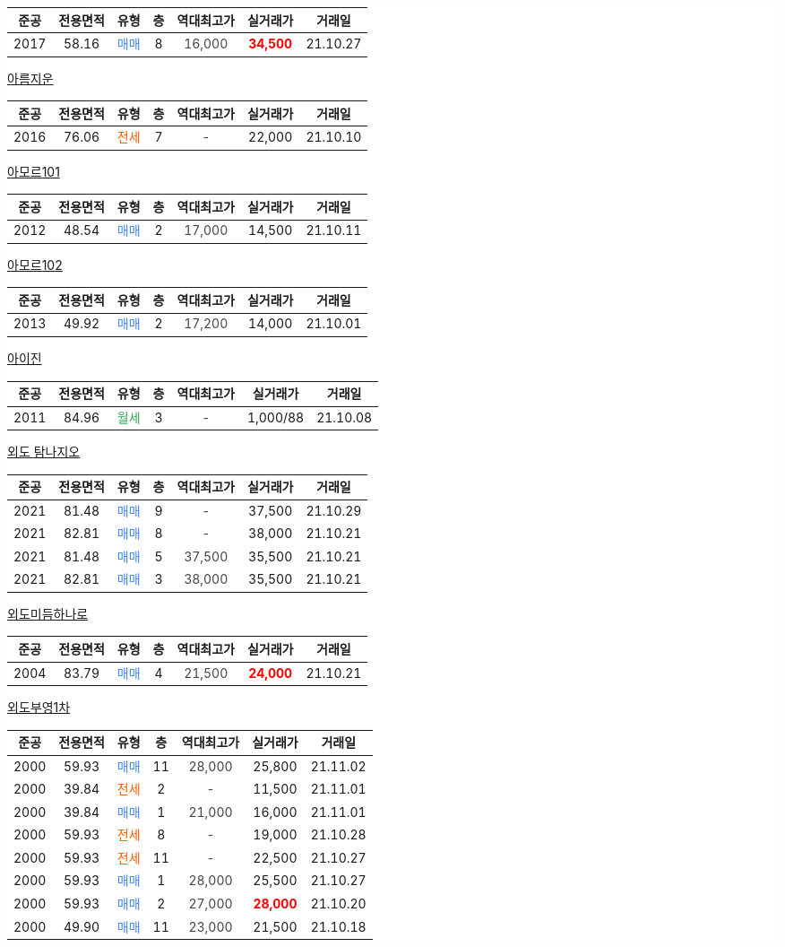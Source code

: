 |준공|전용면적|유형|층|역대최고가|실거래가|거래일|
|:---:|:---:|:---:|:---:|:---:|:---:|:---:|
|2017|58.16|<span style="color:#4285F3">매매</span>|8|<span style="color:#444444">16,000</span>|<b><span style="color:#FF0000">34,500</span></b>|21.10.27|

[아름지운](https://search.naver.com/search.naver?query=%EC%95%84%EB%A6%84%EC%A7%80%EC%9A%B4)

|준공|전용면적|유형|층|역대최고가|실거래가|거래일|
|:---:|:---:|:---:|:---:|:---:|:---:|:---:|
|2016|76.06|<span style="color:#FF5A00">전세</span>|7|<span style="color:#444444">-</span>|22,000|21.10.10|

[아모르101](https://search.naver.com/search.naver?query=%EC%95%84%EB%AA%A8%EB%A5%B4101)

|준공|전용면적|유형|층|역대최고가|실거래가|거래일|
|:---:|:---:|:---:|:---:|:---:|:---:|:---:|
|2012|48.54|<span style="color:#4285F3">매매</span>|2|<span style="color:#444444">17,000</span>|14,500|21.10.11|

[아모르102](https://search.naver.com/search.naver?query=%EC%95%84%EB%AA%A8%EB%A5%B4102)

|준공|전용면적|유형|층|역대최고가|실거래가|거래일|
|:---:|:---:|:---:|:---:|:---:|:---:|:---:|
|2013|49.92|<span style="color:#4285F3">매매</span>|2|<span style="color:#444444">17,200</span>|14,000|21.10.01|

[아이진](https://search.naver.com/search.naver?query=%EC%95%84%EC%9D%B4%EC%A7%84)

|준공|전용면적|유형|층|역대최고가|실거래가|거래일|
|:---:|:---:|:---:|:---:|:---:|:---:|:---:|
|2011|84.96|<span style="color:#34A853">월세</span>|3|<span style="color:#444444">-</span>|1,000/88|21.10.08|

[외도 탐나지오](https://search.naver.com/search.naver?query=%EC%99%B8%EB%8F%84+%ED%83%90%EB%82%98%EC%A7%80%EC%98%A4)

|준공|전용면적|유형|층|역대최고가|실거래가|거래일|
|:---:|:---:|:---:|:---:|:---:|:---:|:---:|
|2021|81.48|<span style="color:#4285F3">매매</span>|9|<span style="color:#444444">-</span>|37,500|21.10.29|
|2021|82.81|<span style="color:#4285F3">매매</span>|8|<span style="color:#444444">-</span>|38,000|21.10.21|
|2021|81.48|<span style="color:#4285F3">매매</span>|5|<span style="color:#444444">37,500</span>|35,500|21.10.21|
|2021|82.81|<span style="color:#4285F3">매매</span>|3|<span style="color:#444444">38,000</span>|35,500|21.10.21|

[외도미듬하나로](https://search.naver.com/search.naver?query=%EC%99%B8%EB%8F%84%EB%AF%B8%EB%93%AC%ED%95%98%EB%82%98%EB%A1%9C)

|준공|전용면적|유형|층|역대최고가|실거래가|거래일|
|:---:|:---:|:---:|:---:|:---:|:---:|:---:|
|2004|83.79|<span style="color:#4285F3">매매</span>|4|<span style="color:#444444">21,500</span>|<b><span style="color:#FF0000">24,000</span></b>|21.10.21|

[외도부영1차](https://search.naver.com/search.naver?query=%EC%99%B8%EB%8F%84%EB%B6%80%EC%98%811%EC%B0%A8)

|준공|전용면적|유형|층|역대최고가|실거래가|거래일|
|:---:|:---:|:---:|:---:|:---:|:---:|:---:|
|2000|59.93|<span style="color:#4285F3">매매</span>|11|<span style="color:#444444">28,000</span>|25,800|21.11.02|
|2000|39.84|<span style="color:#FF5A00">전세</span>|2|<span style="color:#444444">-</span>|11,500|21.11.01|
|2000|39.84|<span style="color:#4285F3">매매</span>|1|<span style="color:#444444">21,000</span>|16,000|21.11.01|
|2000|59.93|<span style="color:#FF5A00">전세</span>|8|<span style="color:#444444">-</span>|19,000|21.10.28|
|2000|59.93|<span style="color:#FF5A00">전세</span>|11|<span style="color:#444444">-</span>|22,500|21.10.27|
|2000|59.93|<span style="color:#4285F3">매매</span>|1|<span style="color:#444444">28,000</span>|25,500|21.10.27|
|2000|59.93|<span style="color:#4285F3">매매</span>|2|<span style="color:#444444">27,000</span>|<b><span style="color:#FF0000">28,000</span></b>|21.10.20|
|2000|49.90|<span style="color:#4285F3">매매</span>|11|<span style="color:#444444">23,000</span>|21,500|21.10.18|